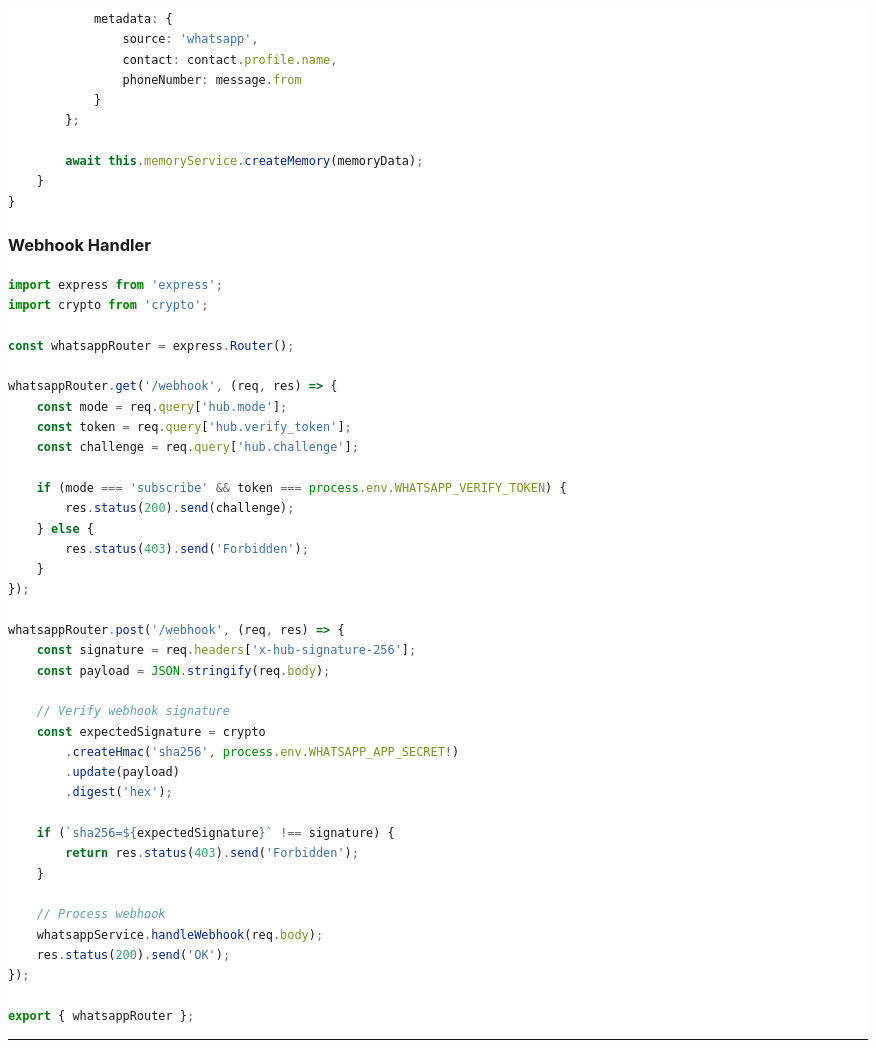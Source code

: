 ```typescript
            metadata: {
                source: 'whatsapp',
                contact: contact.profile.name,
                phoneNumber: message.from
            }
        };
        
        await this.memoryService.createMemory(memoryData);
    }
}
```

### Webhook Handler
```typescript
import express from 'express';
import crypto from 'crypto';

const whatsappRouter = express.Router();

whatsappRouter.get('/webhook', (req, res) => {
    const mode = req.query['hub.mode'];
    const token = req.query['hub.verify_token'];
    const challenge = req.query['hub.challenge'];
    
    if (mode === 'subscribe' && token === process.env.WHATSAPP_VERIFY_TOKEN) {
        res.status(200).send(challenge);
    } else {
        res.status(403).send('Forbidden');
    }
});

whatsappRouter.post('/webhook', (req, res) => {
    const signature = req.headers['x-hub-signature-256'];
    const payload = JSON.stringify(req.body);
    
    // Verify webhook signature
    const expectedSignature = crypto
        .createHmac('sha256', process.env.WHATSAPP_APP_SECRET!)
        .update(payload)
        .digest('hex');
    
    if (`sha256=${expectedSignature}` !== signature) {
        return res.status(403).send('Forbidden');
    }
    
    // Process webhook
    whatsappService.handleWebhook(req.body);
    res.status(200).send('OK');
});

export { whatsappRouter };
```

---